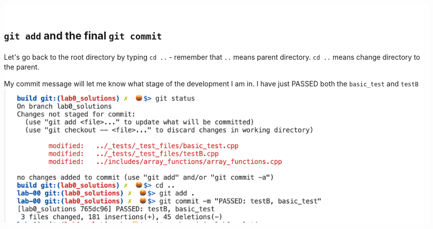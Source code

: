 </br>

## `git add` and the final `git commit`

Let's go back to the root directory by typing `cd ..` - remember that `..` means parent directory. `cd ..` means change directory to the parent.

My commit message will let me know what stage of the development I am in. I have just PASSED both the `basic_test` and `testB`
<img src="lab0_images/33.png" alt="vscode_after_cloning" width="800"/>
</br>
